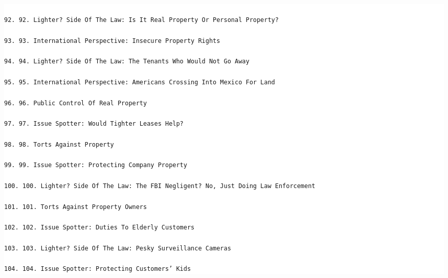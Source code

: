                                                                                                                                                                                                                                                                                                                                                                 92. 92. Lighter? Side Of The Law: Is It Real Property Or Personal Property?
                                                                                                                                                                                                                                                                                                                                                                    93. 93. International Perspective: Insecure Property Rights
                                                                                                                                                                                                                                                                                                                                                                        94. 94. Lighter? Side Of The Law: The Tenants Who Would Not Go Away
                                                                                                                                                                                                                                                                                                                                                                            95. 95. International Perspective: Americans Crossing Into Mexico For Land
                                                                                                                                                                                                                                                                                                                                                                                96. 96. Public Control Of Real Property
                                                                                                                                                                                                                                                                                                                                                                                    97. 97. Issue Spotter: Would Tighter Leases Help?
                                                                                                                                                                                                                                                                                                                                                                                        98. 98. Torts Against Property
                                                                                                                                                                                                                                                                                                                                                                                            99. 99. Issue Spotter: Protecting Company Property
                                                                                                                                                                                                                                                                                                                                                                                                100. 100. Lighter? Side Of The Law: The FBI Negligent? No, Just Doing Law Enforcement
                                                                                                                                                                                                                                                                                                                                                                                                     101. 101. Torts Against Property Owners
                                                                                                                                                                                                                                                                                                                                                                                                          102. 102. Issue Spotter: Duties To Elderly Customers
                                                                                                                                                                                                                                                                                                                                                                                                               103. 103. Lighter? Side Of The Law: Pesky Surveillance Cameras
                                                                                                                                                                                                                                                                                                                                                                                                                    104. 104. Issue Spotter: Protecting Customers’ Kids